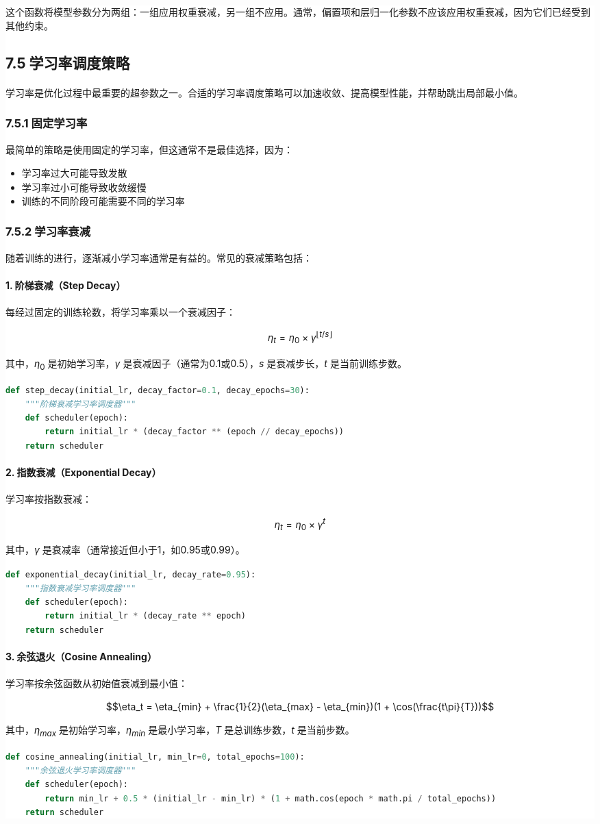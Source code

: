 这个函数将模型参数分为两组：一组应用权重衰减，另一组不应用。通常，偏置项和层归一化参数不应该应用权重衰减，因为它们已经受到其他约束。

## 7.5 学习率调度策略

学习率是优化过程中最重要的超参数之一。合适的学习率调度策略可以加速收敛、提高模型性能，并帮助跳出局部最小值。

### 7.5.1 固定学习率

最简单的策略是使用固定的学习率，但这通常不是最佳选择，因为：
- 学习率过大可能导致发散
- 学习率过小可能导致收敛缓慢
- 训练的不同阶段可能需要不同的学习率

### 7.5.2 学习率衰减

随着训练的进行，逐渐减小学习率通常是有益的。常见的衰减策略包括：

#### 1. 阶梯衰减（Step Decay）

每经过固定的训练轮数，将学习率乘以一个衰减因子：

$$\eta_t = \eta_0 \times \gamma^{\lfloor t / s \rfloor}$$

其中，$\eta_0$ 是初始学习率，$\gamma$ 是衰减因子（通常为0.1或0.5），$s$ 是衰减步长，$t$ 是当前训练步数。

```python
def step_decay(initial_lr, decay_factor=0.1, decay_epochs=30):
    """阶梯衰减学习率调度器"""
    def scheduler(epoch):
        return initial_lr * (decay_factor ** (epoch // decay_epochs))
    return scheduler
```

#### 2. 指数衰减（Exponential Decay）

学习率按指数衰减：

$$\eta_t = \eta_0 \times \gamma^t$$

其中，$\gamma$ 是衰减率（通常接近但小于1，如0.95或0.99）。

```python
def exponential_decay(initial_lr, decay_rate=0.95):
    """指数衰减学习率调度器"""
    def scheduler(epoch):
        return initial_lr * (decay_rate ** epoch)
    return scheduler
```

#### 3. 余弦退火（Cosine Annealing）

学习率按余弦函数从初始值衰减到最小值：

$$\eta_t = \eta_{min} + \frac{1}{2}(\eta_{max} - \eta_{min})(1 + \cos(\frac{t\pi}{T}))$$

其中，$\eta_{max}$ 是初始学习率，$\eta_{min}$ 是最小学习率，$T$ 是总训练步数，$t$ 是当前步数。

```python
def cosine_annealing(initial_lr, min_lr=0, total_epochs=100):
    """余弦退火学习率调度器"""
    def scheduler(epoch):
        return min_lr + 0.5 * (initial_lr - min_lr) * (1 + math.cos(epoch * math.pi / total_epochs))
    return scheduler
```
